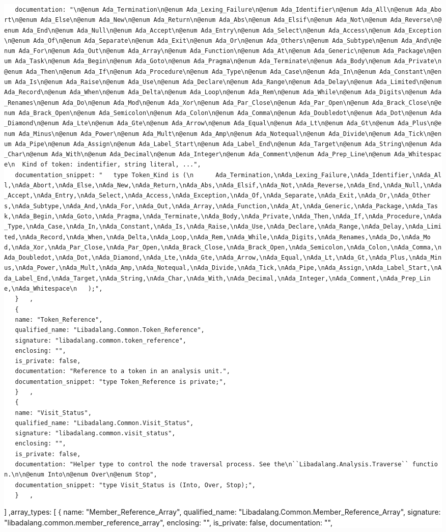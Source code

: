        documentation: "\n@enum Ada_Termination\n@enum Ada_Lexing_Failure\n@enum Ada_Identifier\n@enum Ada_All\n@enum Ada_Abort\n@enum Ada_Else\n@enum Ada_New\n@enum Ada_Return\n@enum Ada_Abs\n@enum Ada_Elsif\n@enum Ada_Not\n@enum Ada_Reverse\n@enum Ada_End\n@enum Ada_Null\n@enum Ada_Accept\n@enum Ada_Entry\n@enum Ada_Select\n@enum Ada_Access\n@enum Ada_Exception\n@enum Ada_Of\n@enum Ada_Separate\n@enum Ada_Exit\n@enum Ada_Or\n@enum Ada_Others\n@enum Ada_Subtype\n@enum Ada_And\n@enum Ada_For\n@enum Ada_Out\n@enum Ada_Array\n@enum Ada_Function\n@enum Ada_At\n@enum Ada_Generic\n@enum Ada_Package\n@enum Ada_Task\n@enum Ada_Begin\n@enum Ada_Goto\n@enum Ada_Pragma\n@enum Ada_Terminate\n@enum Ada_Body\n@enum Ada_Private\n@enum Ada_Then\n@enum Ada_If\n@enum Ada_Procedure\n@enum Ada_Type\n@enum Ada_Case\n@enum Ada_In\n@enum Ada_Constant\n@enum Ada_Is\n@enum Ada_Raise\n@enum Ada_Use\n@enum Ada_Declare\n@enum Ada_Range\n@enum Ada_Delay\n@enum Ada_Limited\n@enum Ada_Record\n@enum Ada_When\n@enum Ada_Delta\n@enum Ada_Loop\n@enum Ada_Rem\n@enum Ada_While\n@enum Ada_Digits\n@enum Ada_Renames\n@enum Ada_Do\n@enum Ada_Mod\n@enum Ada_Xor\n@enum Ada_Par_Close\n@enum Ada_Par_Open\n@enum Ada_Brack_Close\n@enum Ada_Brack_Open\n@enum Ada_Semicolon\n@enum Ada_Colon\n@enum Ada_Comma\n@enum Ada_Doubledot\n@enum Ada_Dot\n@enum Ada_Diamond\n@enum Ada_Lte\n@enum Ada_Gte\n@enum Ada_Arrow\n@enum Ada_Equal\n@enum Ada_Lt\n@enum Ada_Gt\n@enum Ada_Plus\n@enum Ada_Minus\n@enum Ada_Power\n@enum Ada_Mult\n@enum Ada_Amp\n@enum Ada_Notequal\n@enum Ada_Divide\n@enum Ada_Tick\n@enum Ada_Pipe\n@enum Ada_Assign\n@enum Ada_Label_Start\n@enum Ada_Label_End\n@enum Ada_Target\n@enum Ada_String\n@enum Ada_Char\n@enum Ada_With\n@enum Ada_Decimal\n@enum Ada_Integer\n@enum Ada_Comment\n@enum Ada_Prep_Line\n@enum Ada_Whitespace\n  Kind of token: indentifier, string literal, ...",
       documentation_snippet: "   type Token_Kind is (\n      Ada_Termination,\nAda_Lexing_Failure,\nAda_Identifier,\nAda_All,\nAda_Abort,\nAda_Else,\nAda_New,\nAda_Return,\nAda_Abs,\nAda_Elsif,\nAda_Not,\nAda_Reverse,\nAda_End,\nAda_Null,\nAda_Accept,\nAda_Entry,\nAda_Select,\nAda_Access,\nAda_Exception,\nAda_Of,\nAda_Separate,\nAda_Exit,\nAda_Or,\nAda_Others,\nAda_Subtype,\nAda_And,\nAda_For,\nAda_Out,\nAda_Array,\nAda_Function,\nAda_At,\nAda_Generic,\nAda_Package,\nAda_Task,\nAda_Begin,\nAda_Goto,\nAda_Pragma,\nAda_Terminate,\nAda_Body,\nAda_Private,\nAda_Then,\nAda_If,\nAda_Procedure,\nAda_Type,\nAda_Case,\nAda_In,\nAda_Constant,\nAda_Is,\nAda_Raise,\nAda_Use,\nAda_Declare,\nAda_Range,\nAda_Delay,\nAda_Limited,\nAda_Record,\nAda_When,\nAda_Delta,\nAda_Loop,\nAda_Rem,\nAda_While,\nAda_Digits,\nAda_Renames,\nAda_Do,\nAda_Mod,\nAda_Xor,\nAda_Par_Close,\nAda_Par_Open,\nAda_Brack_Close,\nAda_Brack_Open,\nAda_Semicolon,\nAda_Colon,\nAda_Comma,\nAda_Doubledot,\nAda_Dot,\nAda_Diamond,\nAda_Lte,\nAda_Gte,\nAda_Arrow,\nAda_Equal,\nAda_Lt,\nAda_Gt,\nAda_Plus,\nAda_Minus,\nAda_Power,\nAda_Mult,\nAda_Amp,\nAda_Notequal,\nAda_Divide,\nAda_Tick,\nAda_Pipe,\nAda_Assign,\nAda_Label_Start,\nAda_Label_End,\nAda_Target,\nAda_String,\nAda_Char,\nAda_With,\nAda_Decimal,\nAda_Integer,\nAda_Comment,\nAda_Prep_Line,\nAda_Whitespace\n   );",
       }   ,
       {
       name: "Token_Reference",
       qualified_name: "Libadalang.Common.Token_Reference",
       signature: "libadalang.common.token_reference",
       enclosing: "",
       is_private: false,
       documentation: "Reference to a token in an analysis unit.",
       documentation_snippet: "type Token_Reference is private;",
       }   ,
       {
       name: "Visit_Status",
       qualified_name: "Libadalang.Common.Visit_Status",
       signature: "libadalang.common.visit_status",
       enclosing: "",
       is_private: false,
       documentation: "Helper type to control the node traversal process. See the\n``Libadalang.Analysis.Traverse`` function.\n\n@enum Into\n@enum Over\n@enum Stop",
       documentation_snippet: "type Visit_Status is (Into, Over, Stop);",
       }   ,
   ]
,array_types:    [
       {
       name: "Member_Reference_Array",
       qualified_name: "Libadalang.Common.Member_Reference_Array",
       signature: "libadalang.common.member_reference_array",
       enclosing: "",
       is_private: false,
       documentation: "",
